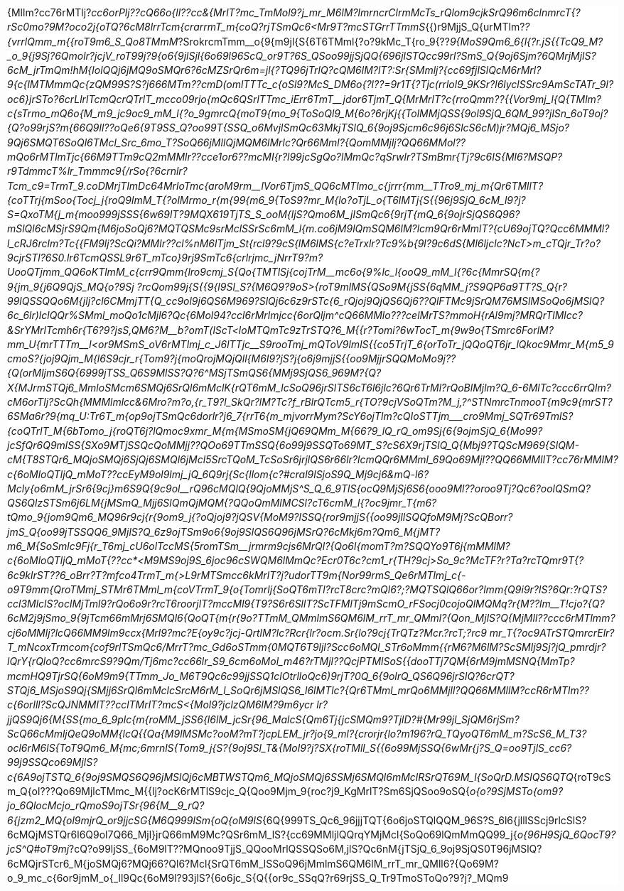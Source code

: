 {Mllm?cc76rMTlj?_cc6orPlj??cQ66o{ll??cc&{MrlT?mc_TmMol9?j_mr_M6lM?lmrncrClrmMcTs_rQlom9cjkSrQ96m6clnmrcT{?rSc0mo?9M?oco2j{oTQ?6cM8lrrTcm{crarrmT_m{coQ?rjTSmQc6<Mr9T?mcSTGrrTTmmS_{{)r9MjjS_Q{urMTlm?_?{vrrlQmm_m{{roT9m6_S_Qo8TMmM_?SrokrcmTmm__o{9{m9jl{S{6T6TMml{?o?9kMc_T{ro_9{??_9{MoS9Qm6_6{l{?r.j*S{{TcQ9_M?_o_9{j9Sj?_6Qmolr?jcjV_roT99j_?9{o6{9jlSjl{6o69l96ScQ_or9T?6S_QSoo99jjSjQQ{696jlSTQcc99rl?SmS_Q{9oj6Sjm?6QMrjMjlS?6cM_jrTmQm!hM{lolQQj6jMQ9oSMQr6?6cMZSrQr6m=jl{?TQ96jTrlQ?cQM6lM?lT?:Sr{SMmlj?{cc69fjlSlQcM6rMrl?9{c*{lMTMmmQc{zQM99S?S?j666MTm??cmD(omlTTTc_c{oSl9?McS_DM6o{?l??=9r1T{?Tjc(_rrlol9_9KSr?l6lyclSSrc9AmScTATr_9l?oc6}jrSTo?6crLlrlTcmQcrQTrlT_mcco09rjo{mQc6QSrlTTmc_iErr6TmT__jdor6TjmT_Q{MrMrlT?_c{_rroQmm??{{Vor9mj_l{Q{_TMlm_?_c{sTrmo_mQ6o{M_m9_jc9oc9_mM_l{?o_9gmrcQ{moT9{mo_9{ToSoQl9_M{6o?6rjKj{{TolMMjQSS{9ol9SjQ_6QM_99?jlSn_6oT9oj_?{Q?o99rjS?m{66Q9ll??oQe6{9T9SS_Q?oo99T{SSQ_o6MvjlSmQc63MkjTSlQ_6{9oj9Sjcm6c96j6SlcS6cM)jr?MQj6_MSjo?9Qj6SMQT6SoQl6TMcl_Src_6mo_T?SoQ66jMllQjMQM6lMrlc?_Qr66Mml_?{QomMMjlj?QQ66MMol??mQo6rMTlmTjc{66M9TTm9cQ2mMMlr??cce1or6??mcMI{r?l99jcSgQo?lMmQc?qSrwlr?TSmBmr{Tj?9c6IS{Ml6?MSQP?r9TdmmcT%lr_Tmmmc9{/rSo{?6crnlr?Tcm_c9=TrmT_9.coDMrjTlmDc64MrloTmc_{aroM9rm__lVor6TjmS_QQ6cMTlmo_c{jrrr{mm__TTro9_mj_m{Qr6TMllT?{coTTrj{_mSoo{Tocj_j{roQ9lmM_T{?olMrmo_r{m{99{m6_9{ToS9?mr_M{lo?oTjL_o{T6lMTj{S{{96j9SjQ_6cM_l9?j?S=QxoTM{j_m{moo999jSSS{6w69lT?9MQX619TjTS_S_ooM{ljS?Qmo6M_jlSmQc6{9rjT{mQ_6{9ojrSjQS6Q96?mSlQl6cMSjrS9Qm{_M6joSoQj6?MQTQSMc9srMclSSrSc6mM_l{m.co6jM9lQmSQM6lM?lcm9Qr6rMmlT?{cU69ojTQ?Qcc6MMMl?l_cRJ6rclm?Tc{{FM9lj?ScQi?MMlr??cl%nM6lTjm_St{rcl9?9cS{lM6lMS{c?eTrxlr?Tc9%_b{9l?9c6dS{Ml6ljclc?NcT>m_cTQjr_Tr?o?9cjrSTl?6S0.lr6TcmQSSL9r6T_mTco}9rj9SmTc6{crlrjmc_jNrrT9?m__?UooQTjmm_QQ6oKTlmM_c{crr9Qmm__{lro9cmj_S{Qo{TMTlSj{cojTrM__mc6o{9%lc_l{ooQ9_mM_l{?6c{MmrSQ{m{?9{jm_9{j6Q9QjS_MQ{o?9Sj ?rcQom99j{S{{9{l9Sl_S?{M6Q9?9oS>{roT9mlMS{QSo9M{jSS_{6qMM_j?S9QP6a9TT?S_Q{r?99lQSSQQo6M{jlj?cl6CMmjTT{Q_cc9ol9j6QS6M969?SlQj6c6z9rSTc{6_rQjoj9QjQS6Qj6??QlFTMc9jSrQM76MSlMSoQo6jMSlQ?6c_6lr)lclQQr%SMml_moQo1cMjl6?Qc{6Mol94?ccl6rMrlmjcc{6orQljm^cQ66MMlo???celMrTS?mmoH{rAl9mj?MRQrTlMlcc?&SrYMrlTcmh6r{T6?9?jsS,QM6?M__b?omT(lScT<loMTQmTc9zTrSTQ?6_M{{r?Tomi?6wTocT_m{_9w9o{TSmrc6ForlM?mm_U{mrTTTm__l<or9MSmS_oV6rMTlmj_c_J6lTTjc__S9rooTmj_mQToV9lmlS{{co5TrjT_6{_orToTr_jQQoQT6jr_lQkoc9Mmr_M{m5_9cmoS?{joj9Qjm_M{l6S9cjr_r{Tom9?j{moQrojMQjQll{M6I9?jS?j{o6j9mjjS{{oo9MjjrSQQMoMo9j??{Q(orMljmS6Q{6999jTSS_Q6S9MlSS?Q?6^MSjTSmQS6{MMj9SjQS6_969M?{Q?X{MJrmSTQj6_MmloSMcm6SMQj6SrQl6mMclK{rQT6mM_lcSoQ96jrSlTS6cT6l6jlc?6Qr6TrMl_?rQoBlMjlm?Q_6-6MlTc?ccc6rrQlm?_cM6orTlj?ScQh{MMMlmlcc&6Mro_?m?o,{r_T9?l_SkQr?lM?Tc?f_rBlrQTcm5_r{TO?9cjVSoQTm?M_j,?^STNmrcTnmooT{m9c9{mrST_?6SMa6r?9{mq_U:Tr6T_m{_op9ojTSmQc6dorlr?j6_7{rrT6{m_mjvorrMym?ScY6ojTlm?_cQIoSTTjm___cro9Mmj_SQTr69TmlS?{coQTrlT_M{_6bTomo_j{roQT6j?_lQmoc9xmr_M{m{_MSmoSM{jQ69QMm_M{66?9_lQ_rQ_om9Sj{_6{9ojmSjQ_6{Mo99?jcSfQr6Q9mlSS{SXo9MTjSSQcQoMMjj??_QOo69TTmSSQ{6o99j9SSQTo69MT_S?cS6X9rjTSlQ_Q{Mbj9?TQScM969{SlQM-cM{T8STQr6_MQjoSMQj6SjQj6SMQl6jMcl5SrcTQoM_TcSoSr6jrjlQS6r66lr?lcmQQr6MMml_69Qo69Mjl??QQ66MMllT?cc76rMMlM?_c{6oMloQTljQ_mMoT_??ccEyM9ol9lmj_jQ_6Q9rj{Sc{llom{c?#cral9lSjoS9Q_Mj9cj6&mQ-l6?Mcly_{o6mM_jrSr6{9cj}m6S9Q{9c9ol__rQ96cMQlQ{9QjoMMjS^S_Q_6_9TlS{ocQ9MjSj6S6{ooo9Ml??_oroo9Tj?Qc6?oolQSmQ?QS6QlzSTSm6j6LM{jMSmQ_Mjj6SlQmQjMQM{?QQoQmMlMCSl?_cT6cmM_l{?oc9jmr_T{m6?tQmo_9{jom9Qm6_MQ96r9cj{_r{9om9_j{?oQjoj9?jQSV{MoM9?lSSQ{ror9mjjS{{oo99jllSQQfoM9Mj?ScQBorr?jmS_Q{oo99jTSSQQ6_9MjlS?Q_6z9ojTSm9o6{9oj9SlQS6Q96jMSrQ?6cMkj6m?Qm6_M{jMT?m6_M{SoSmlc9Fj{_r_T6mj_cU6olTccMS{5romTSm__jrmrm9cjs6MrQl_?{Qo6l{momT?m?SQQYo9T6j{_mMMlM?_c{6oMloQTljQ_mMoT{??cc*<M9MS9oj9S_6joc96cSWQM6lMmQc?Ecr0T6c?cm1_r{TH?9cj>So_9c?McTF?r?Ta?rcTQmr9T{?6c9klrST??6_oBrr?T?mfco4TrmT_m{_>L9rMTSmcc6kMrlT?j?_udorTT9m__{Nor99rmS_Qe6rMTlmj_c{-o9T9mm__{QroTMmj_STMr6TMml_m{coVTrmT_9{_o{Tomrlj{SoQT6mTl_?rcT8crc?mQl6?;?MQTSQlQ66or?lmm{Q9i9r?lS?6Qr:?rQTS?ccl3MlclS?oclMjTml9?rQo6o9r?rcT6roorjlT?mccMl9{T9?S6r6SllT_?ScTFMlTj9mScmO_rFSocj0cojoQlMQMq?r{M??lm__T!cjo?{Q?6cM2j9jSmo_9{_9jTcm66mMrj6SMQl6_{QoQT{m{_r{9o?TTmM_QMmlmS6QM6lM_rrT_mr_QMml_?{Qon_MjlS?Q_{MjMll??ccc6rMTlmm?cj6oMMlj?lcQ66MM9lm9ccx{Mrl9?mc?E{oy9c?jcj-QrtlM?lc?Rcr{lr?ocm.Sr{lo?9cj{TrQTz?Mcr.?rcT;?rc9 mr_T{?oc9ATrSTQmrcrElr?T_mNcoxTrmcom{cof9rlTSmQc6/MrrT?mc_Gd6oSTmm__{0MQT6T9ljl?Scc6oMQl_STr6oMmm__{{rM6?M6lM?ScSMlj9Sj?jQ_pmrdjr?lQrY{rQloQ?cc6mrcS9?9Qm/Tj6mc?cc66lr_S9_6cm6oMol_m46?rTMjl??QcjPTMlSoS{{dooTTj7QM{6rM9jmMSNQ{MmTp?mcmHQ9TjrSQ{6oM9m9{TTmm_Jo_M6T9Qc6c99jjSSQ1clOtrlloQc6)9rjT?0Q_6{9olrQ_QS6Q96jrSlQ?6crQT?STQj6_MSjoS9Qj{SMjj6SrQl6mMclcSrcM6rM_l_SoQr6jMSlQS6_l6lMTlc?{Qr6TMml_mrQo6MMjll?QQ66MMllM?ccR6rMTlm??c{6orlll?ScQJNMMlT??cclTMrlT?mcS<{Mol9?jclzQM6lM?9m6ycr lr?jjQS9Qj6{M{SS{mo_6_9plc{m{roMM_jSS6{l6lM_jcSr{96_MalcS{Qm6Tj{jcSMQm9?TjlD?#{Mr99jl_SjQM6rjSm?ScQ66cMmljQeQ9oMM{lcQ{{Qa{M9lMSMc?ooM?mT?jcpLEM_jr?jo{9_ml_?{crorjr{lo?m196?rQ_TQyoQT6mM_m?ScS6_M_T3?ocl6rM6lS{ToT9Qm6_M{mc;6mrnlS{Tom9_j{S?{9oj9Sl_T&{Mol9?j?SX{roTMll_S{{6o99MjSSQ{6wMr{j?S_Q=oo9TjlS_cc6?99j9SSQco69MjlS?c{6A9ojTSTQ_6{9oj9SMQS6Q96jMSlQj6cMBTWSTQm6_MQjoSMQj6SSMj6SMQl6mMclRSrQT69M_l{SoQrD.MSlQS6QTQ_{roT9cSm_Q{ol???Qo69MjlcTMmc_M{{lj?ocK6rMTlS9cjc_Q{Qoo9Mjm_9{roc?j9_KgMrlT?Sm6SjQSoo9oSQ{_o{o?9SjMSTo{om9?jo_6QlocMcjo_rQmoS9ojTSr{96{M__9_rQ?6{jzm2_MQ{ol9mjrQ_or9jjcSG{M6Q999lSm{oQ{oM9lS_{6Q{999TS_Qc6_96jjjTQT{6o6joSTQlQQM_96S?S_6l6{jlllSScj9rlcSlS?6cMQjMSTQr6l6Q9ol7Q66_Mjl}jrQ66mM9Mc?QSr6mM_lS?{cc69MMljlQQrqYMjMcl{SoQo69lQmMmQQ99_j{_o{96H9SjQ_6QocT9?jcS^Q#oT9mj_?cQ?o99ljSS_{6oM9lT??MQnoo9TjjS_QQooMrlQSSQSo6M,jlS?Qc6nM{jTSjQ_6_9oj9SjQS0T96jMSlQ?6cMQjrSTcr6_M{joSMQj6?MQj66?Ql6?Mcl{SrQT6mM_lSSoQ96jMmlmS6QM6lM_rrT_mr_QMll6?{Qo69M?o_9_mc_c{6or9jmM_o{_ll9Qc{6oM9l?93jlS?{6o6jc_S{Q{{or9c_SSqQ?r69rjSS_Q_Tr9TmoSToQo?9?j?_MQm9
